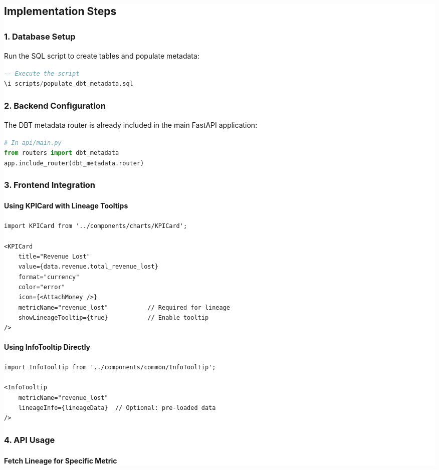 ## Implementation Steps

### 1. Database Setup

Run the SQL script to create tables and populate metadata:

```sql
-- Execute the script
\i scripts/populate_dbt_metadata.sql
```

### 2. Backend Configuration

The DBT metadata router is already included in the main FastAPI application:

```python
# In api/main.py
from routers import dbt_metadata
app.include_router(dbt_metadata.router)
```

### 3. Frontend Integration

#### Using KPICard with Lineage Tooltips

```tsx
import KPICard from '../components/charts/KPICard';

<KPICard
    title="Revenue Lost"
    value={data.revenue.total_revenue_lost}
    format="currency"
    color="error"
    icon={<AttachMoney />}
    metricName="revenue_lost"           // Required for lineage
    showLineageTooltip={true}           // Enable tooltip
/>
```

#### Using InfoTooltip Directly

```tsx
import InfoTooltip from '../components/common/InfoTooltip';

<InfoTooltip 
    metricName="revenue_lost"
    lineageInfo={lineageData}  // Optional: pre-loaded data
/>
```

### 4. API Usage

#### Fetch Lineage for Specific Metric
